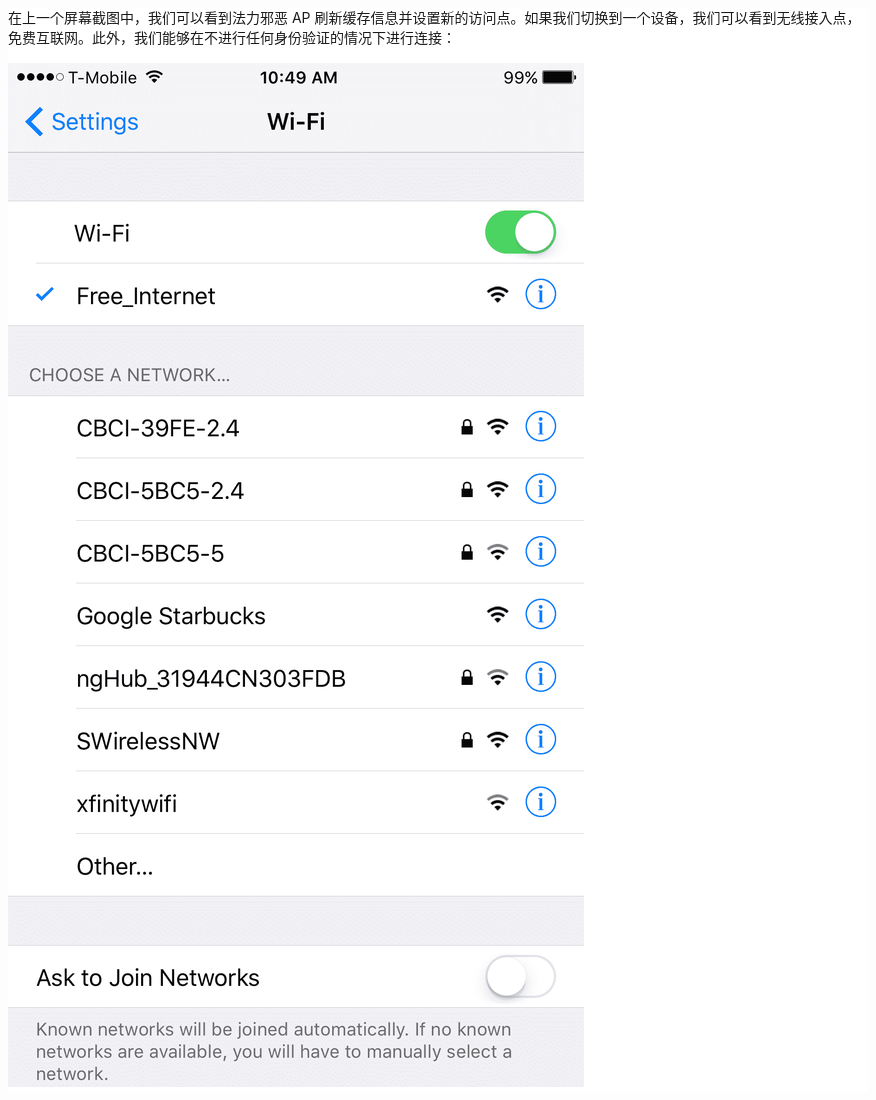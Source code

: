 在上一个屏幕截图中，我们可以看到法力邪恶 AP 刷新缓存信息并设置新的访问点。如果我们切换到一个设备，我们可以看到无线接入点，免费互联网。此外，我们能够在不进行任何身份验证的情况下进行连接：

![](img/f54dee87-5e00-4c40-b369-79fd1a3f6c85.png)
